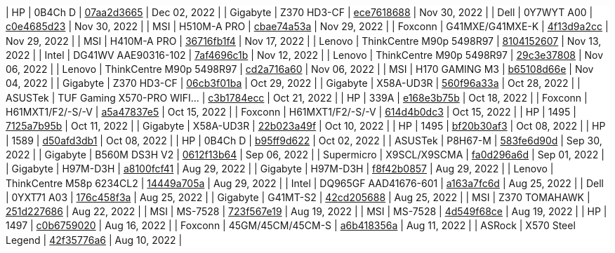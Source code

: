 | HP            | 0B4Ch D                     | [07aa2d3665](https://linux-hardware.org/?probe=07aa2d3665) | Dec 02, 2022 |
| Gigabyte      | Z370 HD3-CF                 | [ece7618688](https://linux-hardware.org/?probe=ece7618688) | Nov 30, 2022 |
| Dell          | 0Y7WYT A00                  | [c0e4685d23](https://linux-hardware.org/?probe=c0e4685d23) | Nov 30, 2022 |
| MSI           | H510M-A PRO                 | [cbae74a53a](https://linux-hardware.org/?probe=cbae74a53a) | Nov 29, 2022 |
| Foxconn       | G41MXE/G41MXE-K             | [4f13d9a2cc](https://linux-hardware.org/?probe=4f13d9a2cc) | Nov 29, 2022 |
| MSI           | H410M-A PRO                 | [36716fb1f4](https://linux-hardware.org/?probe=36716fb1f4) | Nov 17, 2022 |
| Lenovo        | ThinkCentre M90p 5498R97    | [8104152607](https://linux-hardware.org/?probe=8104152607) | Nov 13, 2022 |
| Intel         | DG41WV AAE90316-102         | [7af4696c1b](https://linux-hardware.org/?probe=7af4696c1b) | Nov 12, 2022 |
| Lenovo        | ThinkCentre M90p 5498R97    | [29c3e37808](https://linux-hardware.org/?probe=29c3e37808) | Nov 06, 2022 |
| Lenovo        | ThinkCentre M90p 5498R97    | [cd2a716a60](https://linux-hardware.org/?probe=cd2a716a60) | Nov 06, 2022 |
| MSI           | H170 GAMING M3              | [b65108d66e](https://linux-hardware.org/?probe=b65108d66e) | Nov 04, 2022 |
| Gigabyte      | Z370 HD3-CF                 | [06cb3f01ba](https://linux-hardware.org/?probe=06cb3f01ba) | Oct 29, 2022 |
| Gigabyte      | X58A-UD3R                   | [560f96a33a](https://linux-hardware.org/?probe=560f96a33a) | Oct 28, 2022 |
| ASUSTek       | TUF Gaming X570-PRO WIFI... | [c3b1784ecc](https://linux-hardware.org/?probe=c3b1784ecc) | Oct 21, 2022 |
| HP            | 339A                        | [e168e3b75b](https://linux-hardware.org/?probe=e168e3b75b) | Oct 18, 2022 |
| Foxconn       | H61MXT1/F2/-S/-V            | [a5a47837e5](https://linux-hardware.org/?probe=a5a47837e5) | Oct 15, 2022 |
| Foxconn       | H61MXT1/F2/-S/-V            | [614d4b0dc3](https://linux-hardware.org/?probe=614d4b0dc3) | Oct 15, 2022 |
| HP            | 1495                        | [7125a7b95b](https://linux-hardware.org/?probe=7125a7b95b) | Oct 11, 2022 |
| Gigabyte      | X58A-UD3R                   | [22b023a49f](https://linux-hardware.org/?probe=22b023a49f) | Oct 10, 2022 |
| HP            | 1495                        | [bf20b30af3](https://linux-hardware.org/?probe=bf20b30af3) | Oct 08, 2022 |
| HP            | 1589                        | [d50afd3db1](https://linux-hardware.org/?probe=d50afd3db1) | Oct 08, 2022 |
| HP            | 0B4Ch D                     | [b95ff9d622](https://linux-hardware.org/?probe=b95ff9d622) | Oct 02, 2022 |
| ASUSTek       | P8H67-M                     | [583fe6d90d](https://linux-hardware.org/?probe=583fe6d90d) | Sep 30, 2022 |
| Gigabyte      | B560M DS3H V2               | [0612f13b64](https://linux-hardware.org/?probe=0612f13b64) | Sep 06, 2022 |
| Supermicro    | X9SCL/X9SCMA                | [fa0d296a6d](https://linux-hardware.org/?probe=fa0d296a6d) | Sep 01, 2022 |
| Gigabyte      | H97M-D3H                    | [a8100fcf41](https://linux-hardware.org/?probe=a8100fcf41) | Aug 29, 2022 |
| Gigabyte      | H97M-D3H                    | [f8f42b0857](https://linux-hardware.org/?probe=f8f42b0857) | Aug 29, 2022 |
| Lenovo        | ThinkCentre M58p 6234CL2    | [14449a705a](https://linux-hardware.org/?probe=14449a705a) | Aug 29, 2022 |
| Intel         | DQ965GF AAD41676-601        | [a163a7fc6d](https://linux-hardware.org/?probe=a163a7fc6d) | Aug 25, 2022 |
| Dell          | 0YXT71 A03                  | [176c458f3a](https://linux-hardware.org/?probe=176c458f3a) | Aug 25, 2022 |
| Gigabyte      | G41MT-S2                    | [42cd205688](https://linux-hardware.org/?probe=42cd205688) | Aug 25, 2022 |
| MSI           | Z370 TOMAHAWK               | [251d227686](https://linux-hardware.org/?probe=251d227686) | Aug 22, 2022 |
| MSI           | MS-7528                     | [723f567e19](https://linux-hardware.org/?probe=723f567e19) | Aug 19, 2022 |
| MSI           | MS-7528                     | [4d549f68ce](https://linux-hardware.org/?probe=4d549f68ce) | Aug 19, 2022 |
| HP            | 1497                        | [c0b6759020](https://linux-hardware.org/?probe=c0b6759020) | Aug 16, 2022 |
| Foxconn       | 45GM/45CM/45CM-S            | [a6b418356a](https://linux-hardware.org/?probe=a6b418356a) | Aug 11, 2022 |
| ASRock        | X570 Steel Legend           | [42f35776a6](https://linux-hardware.org/?probe=42f35776a6) | Aug 10, 2022 |